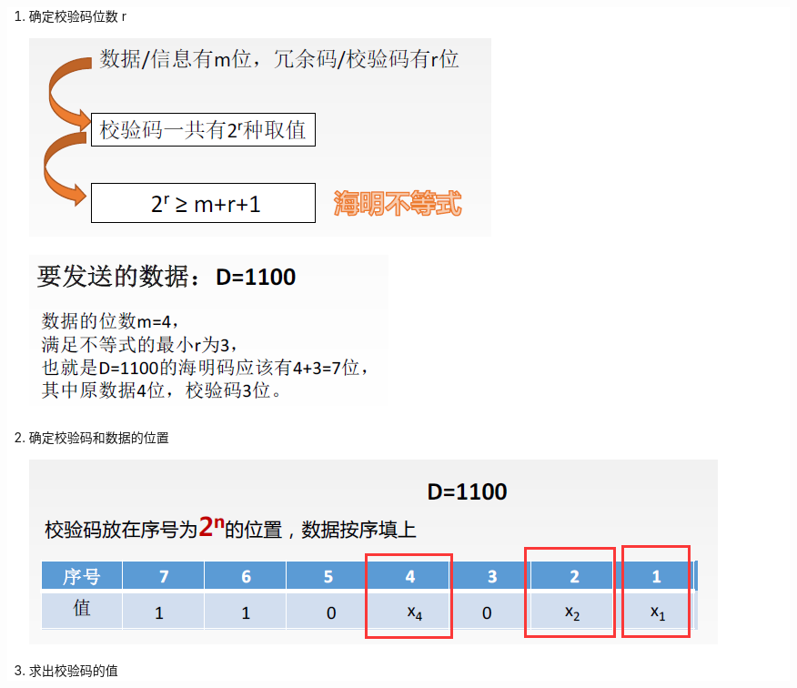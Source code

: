 1. 确定校验码位数 r

   ![](../.gitbook/assets/image%20%2886%29.png) 

   ![](../.gitbook/assets/image%20%2858%29.png) 

2. 确定校验码和数据的位置

   ![](../.gitbook/assets/image%20%2842%29.png) 

3. 求出校验码的值
